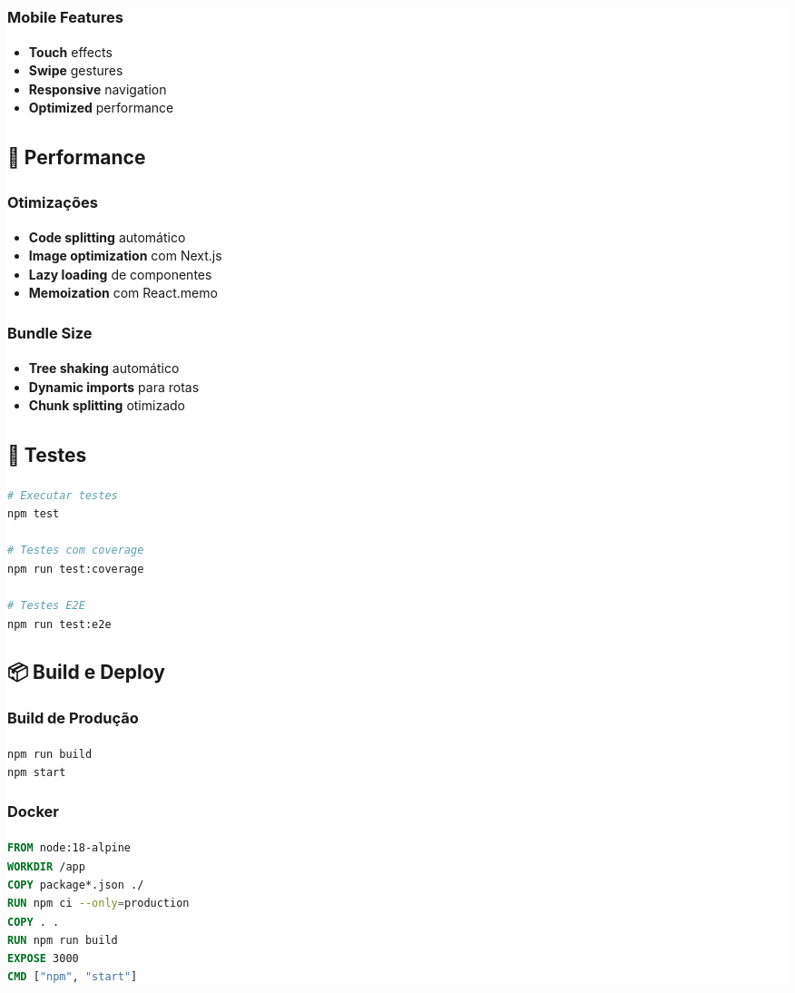 ### Mobile Features
- **Touch** effects
- **Swipe** gestures
- **Responsive** navigation
- **Optimized** performance

## 🎯 Performance

### Otimizações
- **Code splitting** automático
- **Image optimization** com Next.js
- **Lazy loading** de componentes
- **Memoization** com React.memo

### Bundle Size
- **Tree shaking** automático
- **Dynamic imports** para rotas
- **Chunk splitting** otimizado

## 🧪 Testes

```bash
# Executar testes
npm test

# Testes com coverage
npm run test:coverage

# Testes E2E
npm run test:e2e
```

## 📦 Build e Deploy

### Build de Produção
```bash
npm run build
npm start
```

### Docker
```dockerfile
FROM node:18-alpine
WORKDIR /app
COPY package*.json ./
RUN npm ci --only=production
COPY . .
RUN npm run build
EXPOSE 3000
CMD ["npm", "start"]
```
